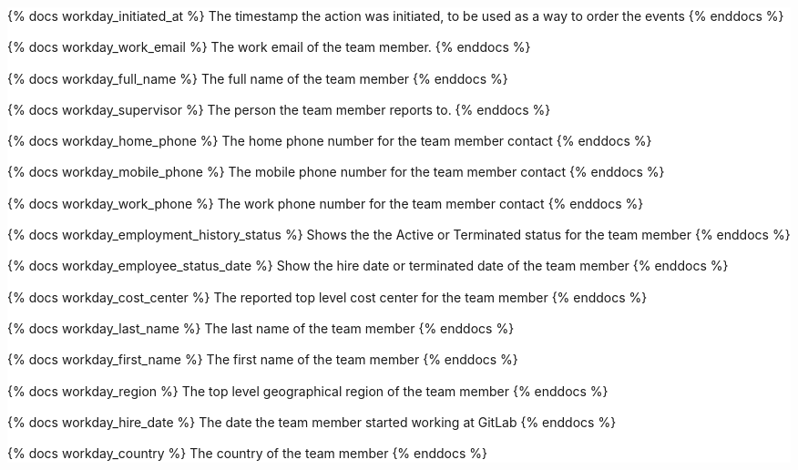 {% docs workday_initiated_at %}
The timestamp the action was initiated, to be used as a way to order the events
{% enddocs %}
 
{% docs workday_work_email %}
The work email of the team member.
{% enddocs %}
 
{% docs workday_full_name %}
The full name of the team member
{% enddocs %}
 
{% docs workday_supervisor %}
The person the team member reports to.
{% enddocs %}
 
{% docs workday_home_phone %}
The home phone number for the team member contact
{% enddocs %}
 
{% docs workday_mobile_phone %}
The mobile phone number for the team member contact
{% enddocs %}
 
{% docs workday_work_phone %}
The work phone number for the team member contact
{% enddocs %}
 
{% docs workday_employment_history_status %}
Shows the the Active or Terminated status for the team member
{% enddocs %}
 
{% docs workday_employee_status_date %}
Show the hire date or terminated date of the team member
{% enddocs %}
 
{% docs workday_cost_center %}
The reported top level cost center for the team member
{% enddocs %}
 
{% docs workday_last_name %}
The last name of the team member
{% enddocs %}
 
{% docs workday_first_name %}
The first name of the team member
{% enddocs %}
 
{% docs workday_region %}
The top level geographical region of the team member
{% enddocs %}
 
{% docs workday_hire_date %}
The date the team member started working at GitLab
{% enddocs %}
 
{% docs workday_country %}
The country of the team member
{% enddocs %}
 
